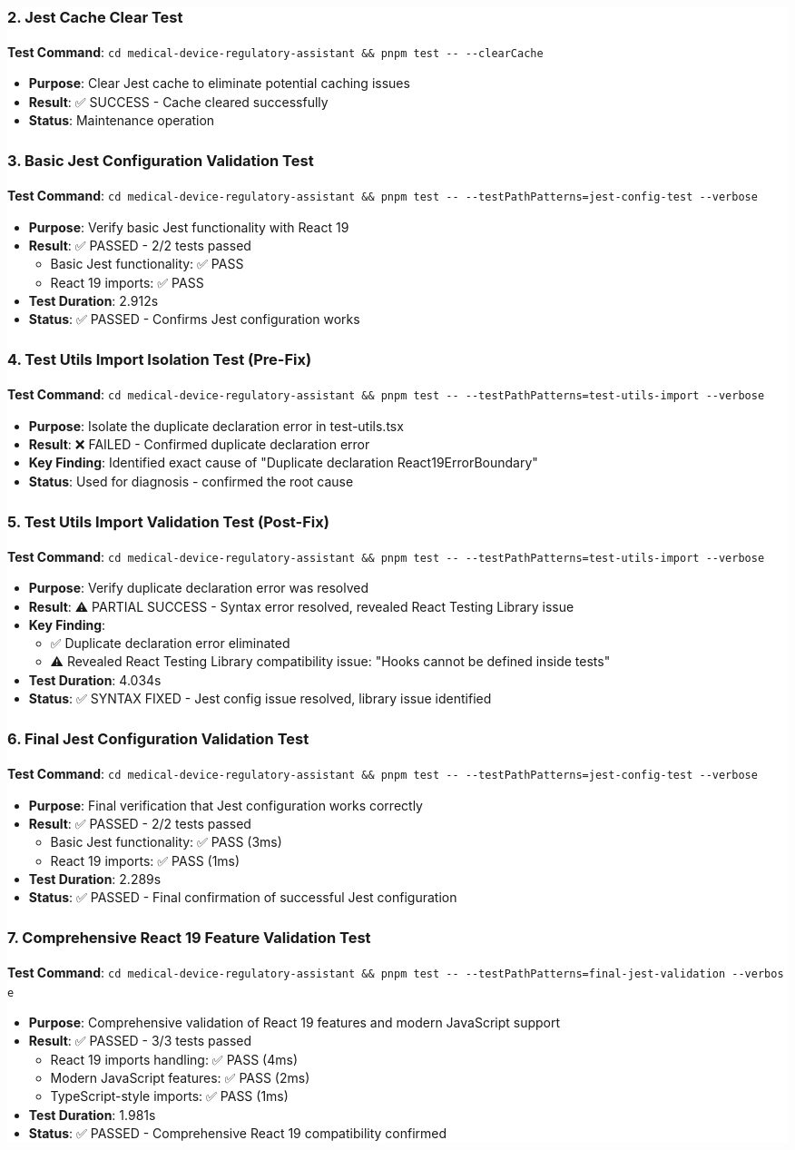 ### 2. Jest Cache Clear Test
**Test Command**: `cd medical-device-regulatory-assistant && pnpm test -- --clearCache`
- **Purpose**: Clear Jest cache to eliminate potential caching issues
- **Result**: ✅ SUCCESS - Cache cleared successfully
- **Status**: Maintenance operation

### 3. Basic Jest Configuration Validation Test
**Test Command**: `cd medical-device-regulatory-assistant && pnpm test -- --testPathPatterns=jest-config-test --verbose`
- **Purpose**: Verify basic Jest functionality with React 19
- **Result**: ✅ PASSED - 2/2 tests passed
  - Basic Jest functionality: ✅ PASS
  - React 19 imports: ✅ PASS
- **Test Duration**: 2.912s
- **Status**: ✅ PASSED - Confirms Jest configuration works

### 4. Test Utils Import Isolation Test (Pre-Fix)
**Test Command**: `cd medical-device-regulatory-assistant && pnpm test -- --testPathPatterns=test-utils-import --verbose`
- **Purpose**: Isolate the duplicate declaration error in test-utils.tsx
- **Result**: ❌ FAILED - Confirmed duplicate declaration error
- **Key Finding**: Identified exact cause of "Duplicate declaration React19ErrorBoundary"
- **Status**: Used for diagnosis - confirmed the root cause

### 5. Test Utils Import Validation Test (Post-Fix)
**Test Command**: `cd medical-device-regulatory-assistant && pnpm test -- --testPathPatterns=test-utils-import --verbose`
- **Purpose**: Verify duplicate declaration error was resolved
- **Result**: ⚠️ PARTIAL SUCCESS - Syntax error resolved, revealed React Testing Library issue
- **Key Finding**: 
  - ✅ Duplicate declaration error eliminated
  - ⚠️ Revealed React Testing Library compatibility issue: "Hooks cannot be defined inside tests"
- **Test Duration**: 4.034s
- **Status**: ✅ SYNTAX FIXED - Jest config issue resolved, library issue identified

### 6. Final Jest Configuration Validation Test
**Test Command**: `cd medical-device-regulatory-assistant && pnpm test -- --testPathPatterns=jest-config-test --verbose`
- **Purpose**: Final verification that Jest configuration works correctly
- **Result**: ✅ PASSED - 2/2 tests passed
  - Basic Jest functionality: ✅ PASS (3ms)
  - React 19 imports: ✅ PASS (1ms)
- **Test Duration**: 2.289s
- **Status**: ✅ PASSED - Final confirmation of successful Jest configuration

### 7. Comprehensive React 19 Feature Validation Test
**Test Command**: `cd medical-device-regulatory-assistant && pnpm test -- --testPathPatterns=final-jest-validation --verbose`
- **Purpose**: Comprehensive validation of React 19 features and modern JavaScript support
- **Result**: ✅ PASSED - 3/3 tests passed
  - React 19 imports handling: ✅ PASS (4ms)
  - Modern JavaScript features: ✅ PASS (2ms)
  - TypeScript-style imports: ✅ PASS (1ms)
- **Test Duration**: 1.981s
- **Status**: ✅ PASSED - Comprehensive React 19 compatibility confirmed
